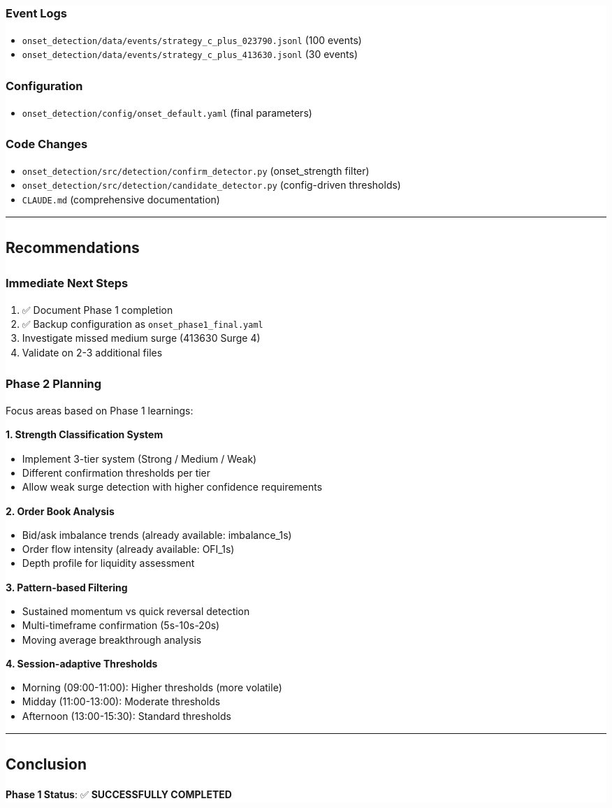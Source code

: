 ### Event Logs
- `onset_detection/data/events/strategy_c_plus_023790.jsonl` (100 events)
- `onset_detection/data/events/strategy_c_plus_413630.jsonl` (30 events)

### Configuration
- `onset_detection/config/onset_default.yaml` (final parameters)

### Code Changes
- `onset_detection/src/detection/confirm_detector.py` (onset_strength filter)
- `onset_detection/src/detection/candidate_detector.py` (config-driven thresholds)
- `CLAUDE.md` (comprehensive documentation)

---

## Recommendations

### Immediate Next Steps
1. ✅ Document Phase 1 completion
2. ✅ Backup configuration as `onset_phase1_final.yaml`
3. Investigate missed medium surge (413630 Surge 4)
4. Validate on 2-3 additional files

### Phase 2 Planning
Focus areas based on Phase 1 learnings:

**1. Strength Classification System**
- Implement 3-tier system (Strong / Medium / Weak)
- Different confirmation thresholds per tier
- Allow weak surge detection with higher confidence requirements

**2. Order Book Analysis**
- Bid/ask imbalance trends (already available: imbalance_1s)
- Order flow intensity (already available: OFI_1s)
- Depth profile for liquidity assessment

**3. Pattern-based Filtering**
- Sustained momentum vs quick reversal detection
- Multi-timeframe confirmation (5s-10s-20s)
- Moving average breakthrough analysis

**4. Session-adaptive Thresholds**
- Morning (09:00-11:00): Higher thresholds (more volatile)
- Midday (11:00-13:00): Moderate thresholds
- Afternoon (13:00-15:30): Standard thresholds

---

## Conclusion

**Phase 1 Status**: ✅ **SUCCESSFULLY COMPLETED**
